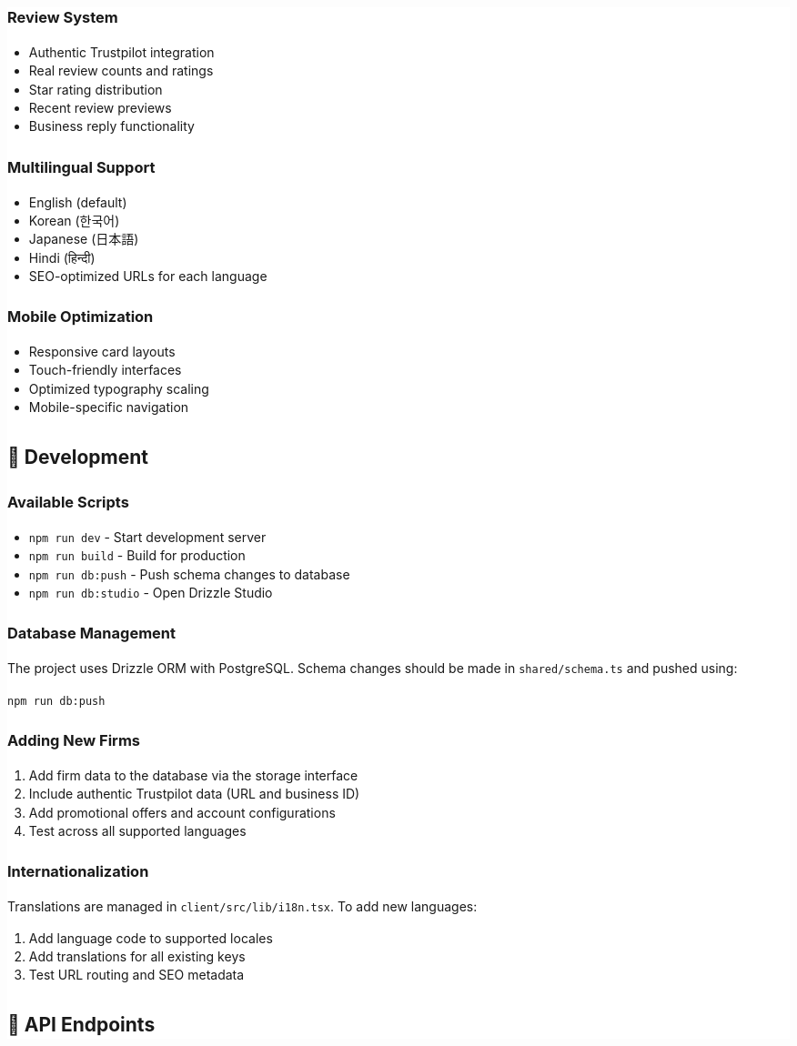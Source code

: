 ### Review System
- Authentic Trustpilot integration
- Real review counts and ratings
- Star rating distribution
- Recent review previews
- Business reply functionality

### Multilingual Support
- English (default)
- Korean (한국어)
- Japanese (日本語)
- Hindi (हिन्दी)
- SEO-optimized URLs for each language

### Mobile Optimization
- Responsive card layouts
- Touch-friendly interfaces
- Optimized typography scaling
- Mobile-specific navigation

## 🔧 Development

### Available Scripts
- `npm run dev` - Start development server
- `npm run build` - Build for production
- `npm run db:push` - Push schema changes to database
- `npm run db:studio` - Open Drizzle Studio

### Database Management
The project uses Drizzle ORM with PostgreSQL. Schema changes should be made in `shared/schema.ts` and pushed using:
```bash
npm run db:push
```

### Adding New Firms
1. Add firm data to the database via the storage interface
2. Include authentic Trustpilot data (URL and business ID)
3. Add promotional offers and account configurations
4. Test across all supported languages

### Internationalization
Translations are managed in `client/src/lib/i18n.tsx`. To add new languages:
1. Add language code to supported locales
2. Add translations for all existing keys
3. Test URL routing and SEO metadata

## 🚦 API Endpoints
